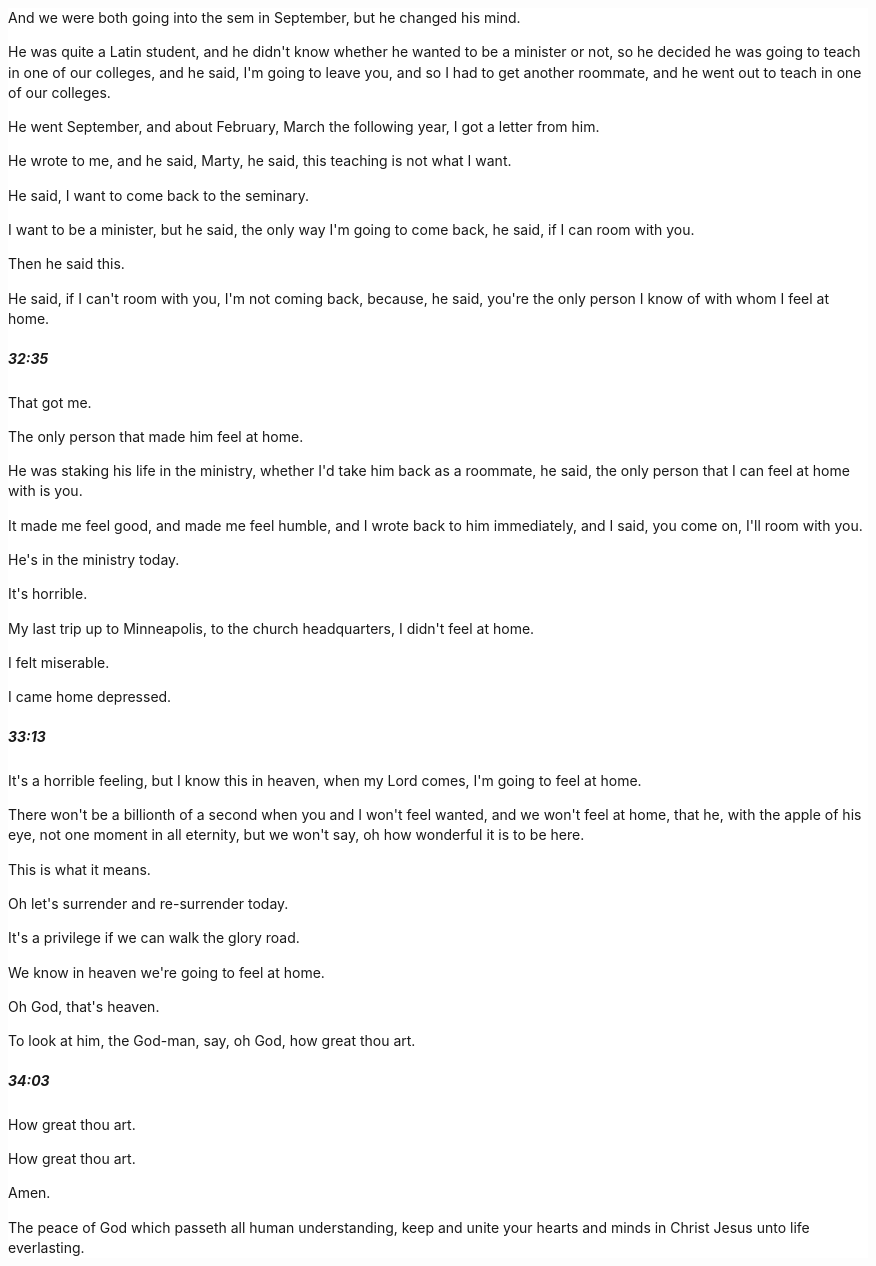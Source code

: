 And we were both going into the sem in September, but he changed his mind.

He was quite a Latin student, and he didn't know whether he wanted to be a minister or not, so he decided he was going to teach in one of our colleges, and he said, I'm going to leave you, and so I had to get another roommate, and he went out to teach in one of our colleges.

He went September, and about February, March the following year, I got a letter from him.

He wrote to me, and he said, Marty, he said, this teaching is not what I want.

He said, I want to come back to the seminary.

I want to be a minister, but he said, the only way I'm going to come back, he said, if I can room with you.

Then he said this.

He said, if I can't room with you, I'm not coming back, because, he said, you're the only person I know of with whom I feel at home.

##### 32:35

That got me.

The only person that made him feel at home.

He was staking his life in the ministry, whether I'd take him back as a roommate, he said, the only person that I can feel at home with is you.

It made me feel good, and made me feel humble, and I wrote back to him immediately, and I said, you come on, I'll room with you.

He's in the ministry today.

It's horrible.

My last trip up to Minneapolis, to the church headquarters, I didn't feel at home.

I felt miserable.

I came home depressed.

##### 33:13

It's a horrible feeling, but I know this in heaven, when my Lord comes, I'm going to feel at home.

There won't be a billionth of a second when you and I won't feel wanted, and we won't feel at home, that he, with the apple of his eye, not one moment in all eternity, but we won't say, oh how wonderful it is to be here.

This is what it means.

Oh let's surrender and re-surrender today.

It's a privilege if we can walk the glory road.

We know in heaven we're going to feel at home.

Oh God, that's heaven.

To look at him, the God-man, say, oh God, how great thou art.

##### 34:03

How great thou art.

How great thou art.

Amen.

The peace of God which passeth all human understanding, keep and unite your hearts and minds in Christ Jesus unto life everlasting.
